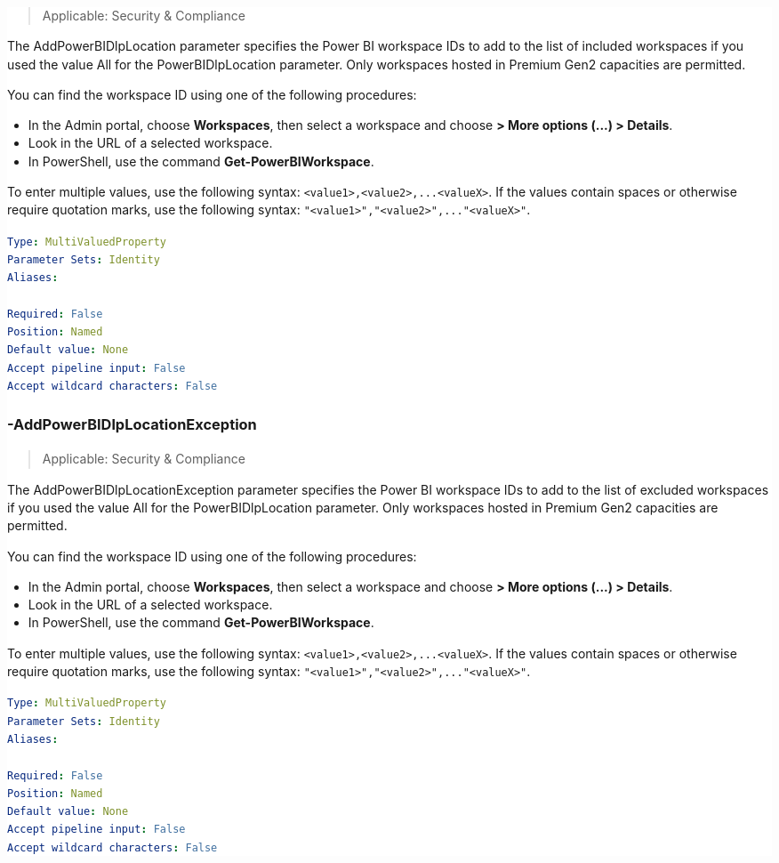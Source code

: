 > Applicable: Security & Compliance

The AddPowerBIDlpLocation parameter specifies the Power BI workspace IDs to add to the list of included workspaces if you used the value All for the PowerBIDlpLocation parameter. Only workspaces hosted in Premium Gen2 capacities are permitted.

You can find the workspace ID using one of the following procedures:

- In the Admin portal, choose **Workspaces**, then select a workspace and choose **\> More options (...) \> Details**.
- Look in the URL of a selected workspace.
- In PowerShell, use the command **Get-PowerBIWorkspace**.

To enter multiple values, use the following syntax: `<value1>,<value2>,...<valueX>`. If the values contain spaces or otherwise require quotation marks, use the following syntax: `"<value1>","<value2>",..."<valueX>"`.

```yaml
Type: MultiValuedProperty
Parameter Sets: Identity
Aliases:

Required: False
Position: Named
Default value: None
Accept pipeline input: False
Accept wildcard characters: False
```

### -AddPowerBIDlpLocationException

> Applicable: Security & Compliance

The AddPowerBIDlpLocationException parameter specifies the Power BI workspace IDs to add to the list of excluded workspaces if you used the value All for the PowerBIDlpLocation parameter. Only workspaces hosted in Premium Gen2 capacities are permitted.

You can find the workspace ID using one of the following procedures:

- In the Admin portal, choose **Workspaces**, then select a workspace and choose **\> More options (...) \> Details**.
- Look in the URL of a selected workspace.
- In PowerShell, use the command **Get-PowerBIWorkspace**.

To enter multiple values, use the following syntax: `<value1>,<value2>,...<valueX>`. If the values contain spaces or otherwise require quotation marks, use the following syntax: `"<value1>","<value2>",..."<valueX>"`.

```yaml
Type: MultiValuedProperty
Parameter Sets: Identity
Aliases:

Required: False
Position: Named
Default value: None
Accept pipeline input: False
Accept wildcard characters: False
```
